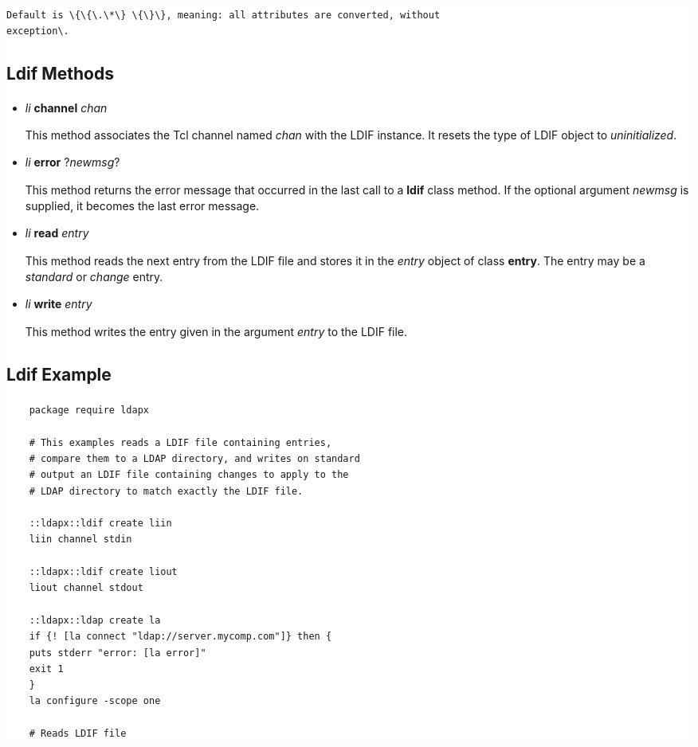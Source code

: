    Default is \{\{\.\*\} \{\}\}, meaning: all attributes are converted, without
    exception\.

## <a name='subsection13'></a>Ldif Methods

  - <a name='31'></a>*li* __channel__ *chan*

    This method associates the Tcl channel named *chan* with the LDIF
    instance\. It resets the type of LDIF object to *uninitialized*\.

  - <a name='32'></a>*li* __error__ ?*newmsg*?

    This method returns the error message that occurred in the last call to a
    __ldif__ class method\. If the optional argument *newmsg* is supplied,
    it becomes the last error message\.

  - <a name='33'></a>*li* __read__ *entry*

    This method reads the next entry from the LDIF file and stores it in the
    *entry* object of class __entry__\. The entry may be a *standard* or
    *change* entry\.

  - <a name='34'></a>*li* __write__ *entry*

    This method writes the entry given in the argument *entry* to the LDIF
    file\.

## <a name='subsection14'></a>Ldif Example

        package require ldapx

        # This examples reads a LDIF file containing entries,
        # compare them to a LDAP directory, and writes on standard
        # output an LDIF file containing changes to apply to the
        # LDAP directory to match exactly the LDIF file.

        ::ldapx::ldif create liin
        liin channel stdin

        ::ldapx::ldif create liout
        liout channel stdout

        ::ldapx::ldap create la
        if {! [la connect "ldap://server.mycomp.com"]} then {
    	puts stderr "error: [la error]"
    	exit 1
        }
        la configure -scope one

        # Reads LDIF file


[//000000001]: # (ldapx \- LDAP extended object interface)
[//000000002]: # (Generated from file 'ldapx\.man' by tcllib/doctools with format 'markdown')
[//000000003]: # (Copyright &copy; 2006\-2018 Pierre David <pdav@users\.sourceforge\.net>)
[//000000004]: # (ldapx\(n\) 1\.2 tcllib "LDAP extended object interface")